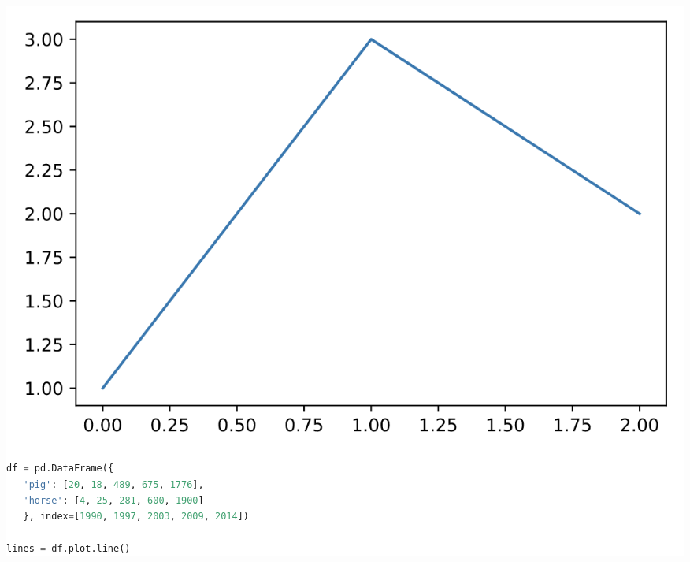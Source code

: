 ![](./img/1663245753082-4594c76e-8394-4d39-8c38-f4c1e4741b5d.png)
```python
df = pd.DataFrame({
   'pig': [20, 18, 489, 675, 1776],
   'horse': [4, 25, 281, 600, 1900]
   }, index=[1990, 1997, 2003, 2009, 2014])

lines = df.plot.line()
```